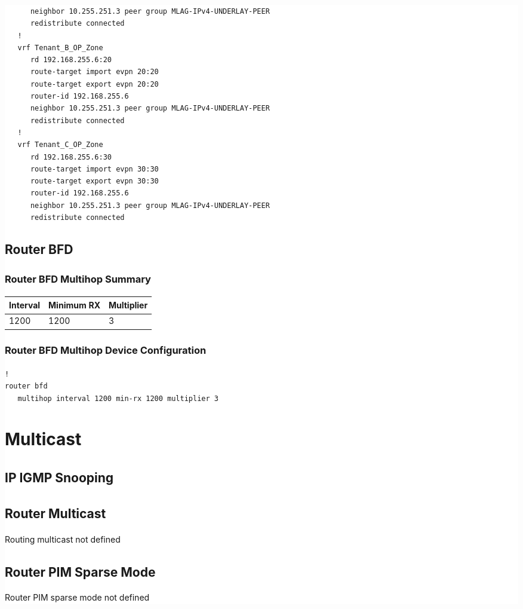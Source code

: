 ```eos
      neighbor 10.255.251.3 peer group MLAG-IPv4-UNDERLAY-PEER
      redistribute connected
   !
   vrf Tenant_B_OP_Zone
      rd 192.168.255.6:20
      route-target import evpn 20:20
      route-target export evpn 20:20
      router-id 192.168.255.6
      neighbor 10.255.251.3 peer group MLAG-IPv4-UNDERLAY-PEER
      redistribute connected
   !
   vrf Tenant_C_OP_Zone
      rd 192.168.255.6:30
      route-target import evpn 30:30
      route-target export evpn 30:30
      router-id 192.168.255.6
      neighbor 10.255.251.3 peer group MLAG-IPv4-UNDERLAY-PEER
      redistribute connected
```

## Router BFD

### Router BFD Multihop Summary

| Interval | Minimum RX | Multiplier |
| -------- | ---------- | ---------- |
| 1200 | 1200 | 3 |

### Router BFD Multihop Device Configuration

```eos
!
router bfd
   multihop interval 1200 min-rx 1200 multiplier 3
```

# Multicast

## IP IGMP Snooping


## Router Multicast

Routing multicast not defined

## Router PIM Sparse Mode

Router PIM sparse mode not defined
